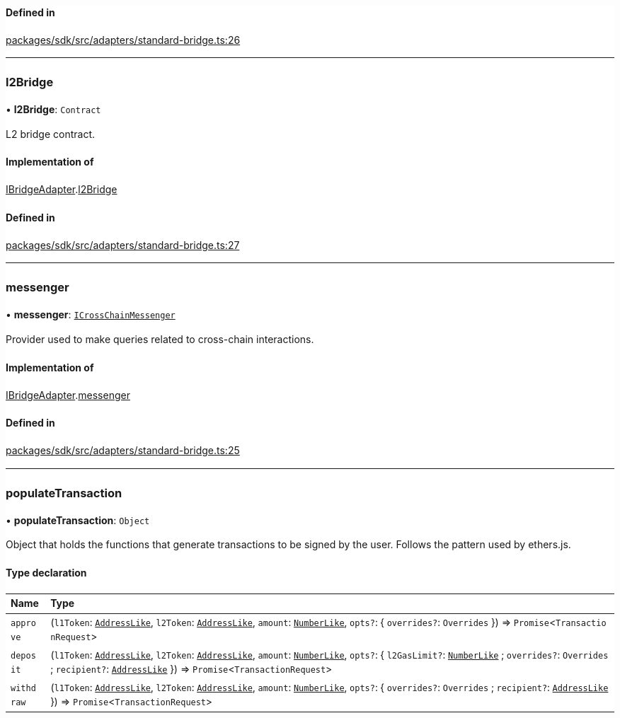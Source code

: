 #### Defined in

[packages/sdk/src/adapters/standard-bridge.ts:26](https://github.com/ethereum-optimism/optimism/blob/develop/packages/sdk/src/adapters/standard-bridge.ts#L26)

___

### l2Bridge

• **l2Bridge**: `Contract`

L2 bridge contract.

#### Implementation of

[IBridgeAdapter](../interfaces/IBridgeAdapter.md).[l2Bridge](../interfaces/IBridgeAdapter.md#l2bridge)

#### Defined in

[packages/sdk/src/adapters/standard-bridge.ts:27](https://github.com/ethereum-optimism/optimism/blob/develop/packages/sdk/src/adapters/standard-bridge.ts#L27)

___

### messenger

• **messenger**: [`ICrossChainMessenger`](../interfaces/ICrossChainMessenger.md)

Provider used to make queries related to cross-chain interactions.

#### Implementation of

[IBridgeAdapter](../interfaces/IBridgeAdapter.md).[messenger](../interfaces/IBridgeAdapter.md#messenger)

#### Defined in

[packages/sdk/src/adapters/standard-bridge.ts:25](https://github.com/ethereum-optimism/optimism/blob/develop/packages/sdk/src/adapters/standard-bridge.ts#L25)

___

### populateTransaction

• **populateTransaction**: `Object`

Object that holds the functions that generate transactions to be signed by the user.
Follows the pattern used by ethers.js.

#### Type declaration

| Name | Type |
| :------ | :------ |
| `approve` | (`l1Token`: [`AddressLike`](../modules.md#addresslike), `l2Token`: [`AddressLike`](../modules.md#addresslike), `amount`: [`NumberLike`](../modules.md#numberlike), `opts?`: { `overrides?`: `Overrides`  }) => `Promise`<`TransactionRequest`\> |
| `deposit` | (`l1Token`: [`AddressLike`](../modules.md#addresslike), `l2Token`: [`AddressLike`](../modules.md#addresslike), `amount`: [`NumberLike`](../modules.md#numberlike), `opts?`: { `l2GasLimit?`: [`NumberLike`](../modules.md#numberlike) ; `overrides?`: `Overrides` ; `recipient?`: [`AddressLike`](../modules.md#addresslike)  }) => `Promise`<`TransactionRequest`\> |
| `withdraw` | (`l1Token`: [`AddressLike`](../modules.md#addresslike), `l2Token`: [`AddressLike`](../modules.md#addresslike), `amount`: [`NumberLike`](../modules.md#numberlike), `opts?`: { `overrides?`: `Overrides` ; `recipient?`: [`AddressLike`](../modules.md#addresslike)  }) => `Promise`<`TransactionRequest`\> |
